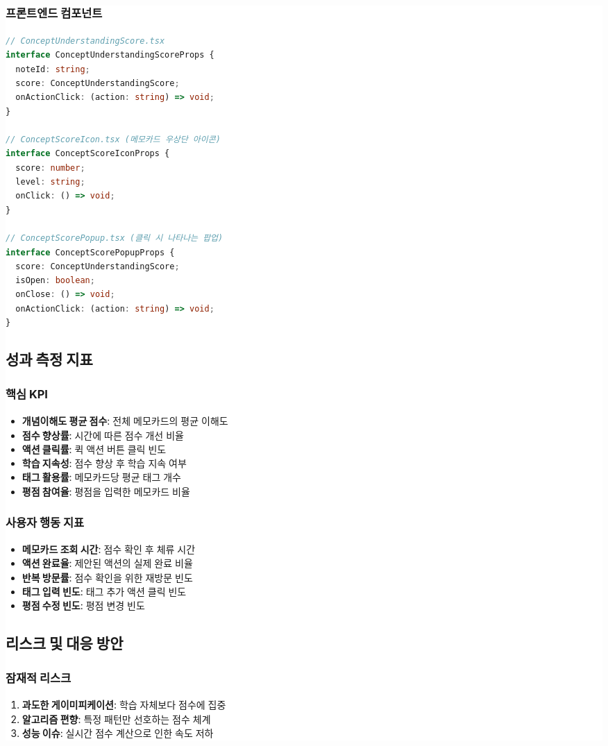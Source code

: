 ### 프론트엔드 컴포넌트
```typescript
// ConceptUnderstandingScore.tsx
interface ConceptUnderstandingScoreProps {
  noteId: string;
  score: ConceptUnderstandingScore;
  onActionClick: (action: string) => void;
}

// ConceptScoreIcon.tsx (메모카드 우상단 아이콘)
interface ConceptScoreIconProps {
  score: number;
  level: string;
  onClick: () => void;
}

// ConceptScorePopup.tsx (클릭 시 나타나는 팝업)
interface ConceptScorePopupProps {
  score: ConceptUnderstandingScore;
  isOpen: boolean;
  onClose: () => void;
  onActionClick: (action: string) => void;
}
```

## 성과 측정 지표

### 핵심 KPI
- **개념이해도 평균 점수**: 전체 메모카드의 평균 이해도
- **점수 향상률**: 시간에 따른 점수 개선 비율
- **액션 클릭률**: 퀵 액션 버튼 클릭 빈도
- **학습 지속성**: 점수 향상 후 학습 지속 여부
- **태그 활용률**: 메모카드당 평균 태그 개수
- **평점 참여율**: 평점을 입력한 메모카드 비율

### 사용자 행동 지표
- **메모카드 조회 시간**: 점수 확인 후 체류 시간
- **액션 완료율**: 제안된 액션의 실제 완료 비율
- **반복 방문률**: 점수 확인을 위한 재방문 빈도
- **태그 입력 빈도**: 태그 추가 액션 클릭 빈도
- **평점 수정 빈도**: 평점 변경 빈도

## 리스크 및 대응 방안

### 잠재적 리스크
1. **과도한 게이미피케이션**: 학습 자체보다 점수에 집중
2. **알고리즘 편향**: 특정 패턴만 선호하는 점수 체계
3. **성능 이슈**: 실시간 점수 계산으로 인한 속도 저하
